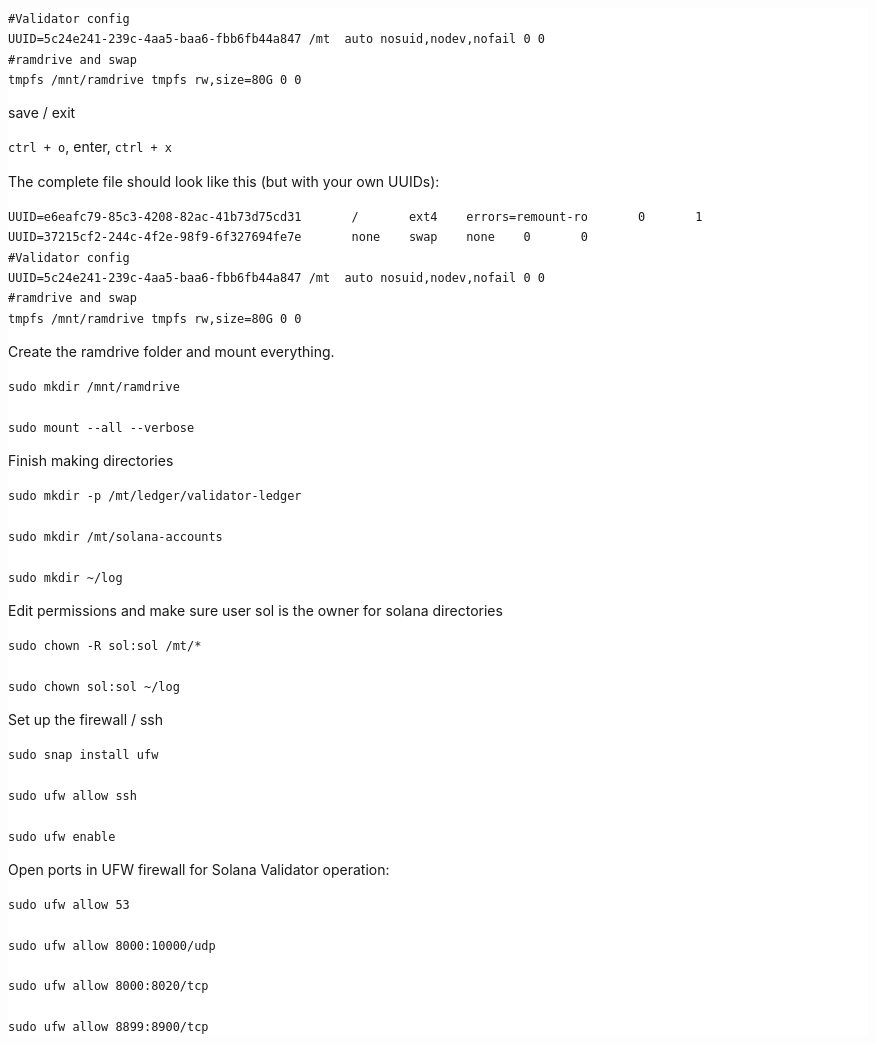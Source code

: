 ```
#Validator config
UUID=5c24e241-239c-4aa5-baa6-fbb6fb44a847 /mt  auto nosuid,nodev,nofail 0 0
#ramdrive and swap
tmpfs /mnt/ramdrive tmpfs rw,size=80G 0 0
```
save / exit  

`ctrl + o`, enter, `ctrl + x`   

The complete file should look like this (but with your own UUIDs):
```
UUID=e6eafc79-85c3-4208-82ac-41b73d75cd31       /       ext4    errors=remount-ro       0       1
UUID=37215cf2-244c-4f2e-98f9-6f327694fe7e       none    swap    none    0       0
#Validator config
UUID=5c24e241-239c-4aa5-baa6-fbb6fb44a847 /mt  auto nosuid,nodev,nofail 0 0
#ramdrive and swap
tmpfs /mnt/ramdrive tmpfs rw,size=80G 0 0
```

Create the ramdrive folder and mount everything.
```
sudo mkdir /mnt/ramdrive

sudo mount --all --verbose
```
Finish making directories
```
sudo mkdir -p /mt/ledger/validator-ledger

sudo mkdir /mt/solana-accounts

sudo mkdir ~/log
```

Edit permissions and make sure user sol is the owner for solana directories
```
sudo chown -R sol:sol /mt/*

sudo chown sol:sol ~/log
```

Set up the firewall / ssh
```
sudo snap install ufw

sudo ufw allow ssh

sudo ufw enable
```

Open ports in UFW firewall for Solana Validator operation:
```
sudo ufw allow 53 

sudo ufw allow 8000:10000/udp

sudo ufw allow 8000:8020/tcp

sudo ufw allow 8899:8900/tcp
```
